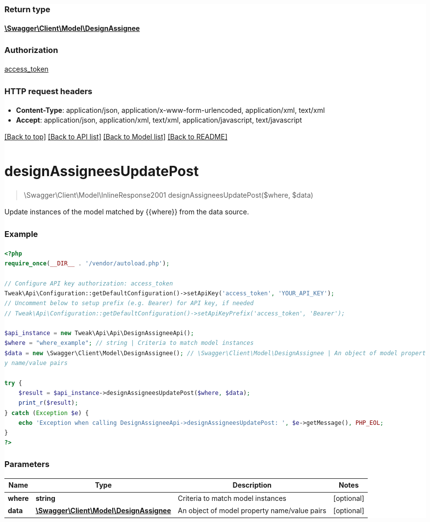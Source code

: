 ### Return type

[**\Swagger\Client\Model\DesignAssignee**](../Model/DesignAssignee.md)

### Authorization

[access_token](../../README.md#access_token)

### HTTP request headers

 - **Content-Type**: application/json, application/x-www-form-urlencoded, application/xml, text/xml
 - **Accept**: application/json, application/xml, text/xml, application/javascript, text/javascript

[[Back to top]](#) [[Back to API list]](../../README.md#documentation-for-api-endpoints) [[Back to Model list]](../../README.md#documentation-for-models) [[Back to README]](../../README.md)

# **designAssigneesUpdatePost**
> \Swagger\Client\Model\InlineResponse2001 designAssigneesUpdatePost($where, $data)

Update instances of the model matched by {{where}} from the data source.

### Example
```php
<?php
require_once(__DIR__ . '/vendor/autoload.php');

// Configure API key authorization: access_token
Tweak\Api\Configuration::getDefaultConfiguration()->setApiKey('access_token', 'YOUR_API_KEY');
// Uncomment below to setup prefix (e.g. Bearer) for API key, if needed
// Tweak\Api\Configuration::getDefaultConfiguration()->setApiKeyPrefix('access_token', 'Bearer');

$api_instance = new Tweak\Api\Api\DesignAssigneeApi();
$where = "where_example"; // string | Criteria to match model instances
$data = new \Swagger\Client\Model\DesignAssignee(); // \Swagger\Client\Model\DesignAssignee | An object of model property name/value pairs

try {
    $result = $api_instance->designAssigneesUpdatePost($where, $data);
    print_r($result);
} catch (Exception $e) {
    echo 'Exception when calling DesignAssigneeApi->designAssigneesUpdatePost: ', $e->getMessage(), PHP_EOL;
}
?>
```

### Parameters

Name | Type | Description  | Notes
------------- | ------------- | ------------- | -------------
 **where** | **string**| Criteria to match model instances | [optional]
 **data** | [**\Swagger\Client\Model\DesignAssignee**](../Model/\Swagger\Client\Model\DesignAssignee.md)| An object of model property name/value pairs | [optional]
